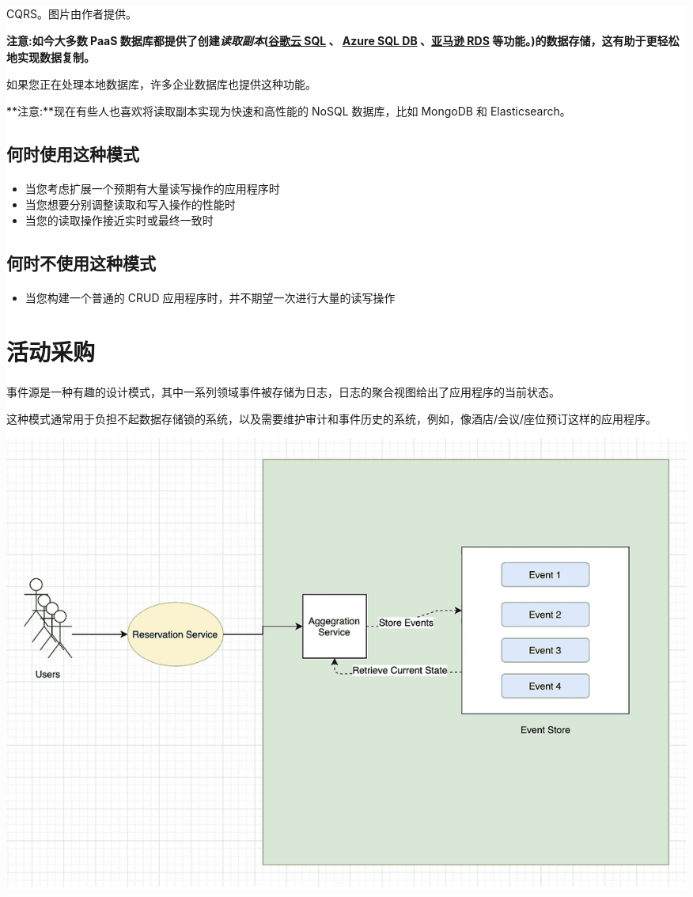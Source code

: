 CQRS。图片由作者提供。

**注意:**如今大多数 PaaS 数据库都提供了创建*读取副本***([谷歌云 SQL](https://cloud.google.com/sql/docs/mysql/replication/create-replica) 、 [Azure SQL DB](https://docs.microsoft.com/en-us/azure/azure-sql/database/read-scale-out) 、[亚马逊 RDS](https://aws.amazon.com/rds/features/read-replicas/) 等功能。)的数据存储，这有助于更轻松地实现数据复制。**

如果您正在处理本地数据库，许多企业数据库也提供这种功能。

**注意:**现在有些人也喜欢将读取副本实现为快速和高性能的 NoSQL 数据库，比如 MongoDB 和 Elasticsearch。

## 何时使用这种模式

*   当您考虑扩展一个预期有大量读写操作的应用程序时
*   当您想要分别调整读取和写入操作的性能时
*   当您的读取操作接近实时或最终一致时

## 何时不使用这种模式

*   当您构建一个普通的 CRUD 应用程序时，并不期望一次进行大量的读写操作

# 活动采购

事件源是一种有趣的设计模式，其中一系列领域事件被存储为日志，日志的聚合视图给出了应用程序的当前状态。

这种模式通常用于负担不起数据存储锁的系统，以及需要维护审计和事件历史的系统，例如，像酒店/会议/座位预订这样的应用程序。

![](img/caa7dab52b815a8ad5211494c3d42820.png)
